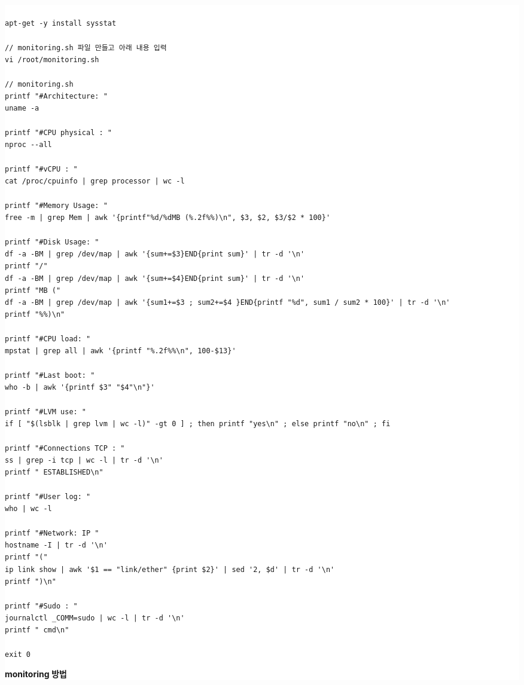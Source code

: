 <pre><code>
apt-get -y install sysstat

// monitoring.sh 파일 만들고 아래 내용 입력
vi /root/monitoring.sh

// monitoring.sh
printf "#Architecture: "
uname -a

printf "#CPU physical : "
nproc --all

printf "#vCPU : "
cat /proc/cpuinfo | grep processor | wc -l

printf "#Memory Usage: "
free -m | grep Mem | awk '{printf"%d/%dMB (%.2f%%)\n", $3, $2, $3/$2 * 100}'

printf "#Disk Usage: "
df -a -BM | grep /dev/map | awk '{sum+=$3}END{print sum}' | tr -d '\n'
printf "/"
df -a -BM | grep /dev/map | awk '{sum+=$4}END{print sum}' | tr -d '\n'
printf "MB ("
df -a -BM | grep /dev/map | awk '{sum1+=$3 ; sum2+=$4 }END{printf "%d", sum1 / sum2 * 100}' | tr -d '\n'
printf "%%)\n"

printf "#CPU load: "
mpstat | grep all | awk '{printf "%.2f%%\n", 100-$13}'

printf "#Last boot: "
who -b | awk '{printf $3" "$4"\n"}'

printf "#LVM use: "
if [ "$(lsblk | grep lvm | wc -l)" -gt 0 ] ; then printf "yes\n" ; else printf "no\n" ; fi

printf "#Connections TCP : "
ss | grep -i tcp | wc -l | tr -d '\n'
printf " ESTABLISHED\n"

printf "#User log: "
who | wc -l

printf "#Network: IP "
hostname -I | tr -d '\n'
printf "("
ip link show | awk '$1 == "link/ether" {print $2}' | sed '2, $d' | tr -d '\n'
printf ")\n"

printf "#Sudo : "
journalctl _COMM=sudo | wc -l | tr -d '\n'
printf " cmd\n"

exit 0
</code></pre>

**monitoring 방법**
